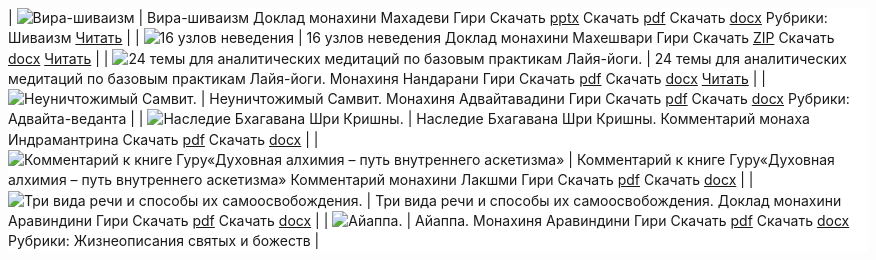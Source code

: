 | ![Вира-шиваизм ](https://filer-api.advayta.org/v1.0/public/files/6457?size=medium "Вира-шиваизм ")                                                                                                                                                                                                   | Вира-шиваизм  Доклад монахини Махадеви Гири  Скачать [pptx](https://filer-api.advayta.org/v1.0/public/files/6458?size=medium)  Скачать [pdf](https://filer-api.advayta.org/v1.0/public/files/6462?size=medium)  Скачать [docx](https://filer-api.advayta.org/v1.0/public/files/6463?size=medium) Рубрики: Шиваизм [Читать](/library/traktaty-doklady-i-kommentarii/virashivaizm-monakhinya-makhadevi/)                                         |
| ![16 узлов неведения](https://filer-api.advayta.org/v1.0/public/files/6467?size=medium "16 узлов неведения")                                                                                                                                                                                         | 16 узлов неведения Доклад монахини Махешвари Гири  Скачать [ZIP](https://filer-api.advayta.org/v1.0/public/files/6474?size=medium)  Скачать [docx](https://filer-api.advayta.org/v1.0/public/files/6487?size=medium) [Читать](/library/traktaty-doklady-i-kommentarii/16-uzlov-nevedeniya-monakhinya-makheshvari/)                                                                                                                     |
| ![24 темы для аналитических медитаций по базовым практикам Лайя-йоги.](https://filer-api.advayta.org/v1.0/public/files/6488?size=medium "24 темы для аналитических медитаций по базовым практикам Лайя-йоги.")                                                                                       | 24 темы для аналитических медитаций по базовым практикам Лайя-йоги. Монахиня Нандарани Гири  Скачать [pdf](https://filer-api.advayta.org/v1.0/public/files/6489?size=medium)  Скачать [docx](https://filer-api.advayta.org/v1.0/public/files/6490?size=medium) [Читать](/library/traktaty-doklady-i-kommentarii/24-temy-dlya-analiticheskikh-meditatsiy-po-bazovym-praktikam-layya-yogi-nandarani/)                                    |
| ![Неуничтожимый Самвит. ](https://filer-api.advayta.org/v1.0/public/files/6491?size=medium "Неуничтожимый Самвит. ")                                                                                                                                                                                 | Неуничтожимый Самвит.  Монахиня Адвайтавадини Гири  Скачать [pdf](https://filer-api.advayta.org/v1.0/public/files/6504?size=medium)  Скачать [docx](https://filer-api.advayta.org/v1.0/public/files/6517?size=medium) Рубрики: Адвайта-веданта                                                                                                                                                                                         |
| ![Наследие Бхагавана Шри Кришны. ](https://filer-api.advayta.org/v1.0/public/files/6545?size=medium "Наследие Бхагавана Шри Кришны. ")                                                                                                                                                               | Наследие Бхагавана Шри Кришны.  Комментарий монаха Индрамантрина  Скачать [pdf](https://filer-api.advayta.org/v1.0/public/files/6567?size=medium)  Скачать [docx](https://filer-api.advayta.org/v1.0/public/files/6574?size=medium)                                                                                                                                                                                                    |
| ![Комментарий  к книге Гуру«Духовная алхимия – путь внутреннего аскетизма»](https://filer-api.advayta.org/v1.0/public/files/6575?size=medium "Комментарий  к книге Гуру«Духовная алхимия – путь внутреннего аскетизма»")                                                                             | Комментарий к книге Гуру«Духовная алхимия – путь внутреннего аскетизма» Комментарий монахини Лакшми Гири  Скачать [pdf](https://filer-api.advayta.org/v1.0/public/files/6576?size=medium)  Скачать [docx](https://filer-api.advayta.org/v1.0/public/files/6577?size=medium)                                                                                                                                                            |
| ![Три вида речи и способы их самоосвобождения.](https://filer-api.advayta.org/v1.0/public/files/6578?size=medium "Три вида речи и способы их самоосвобождения.")                                                                                                                                     | Три вида речи и способы их самоосвобождения. Доклад монахини Аравиндини Гири  Скачать [pdf](https://filer-api.advayta.org/v1.0/public/files/6585?size=medium)  Скачать [docx](https://filer-api.advayta.org/v1.0/public/files/6595?size=medium)                                                                                                                                                                                        |
| ![Айаппа. ](https://filer-api.advayta.org/v1.0/public/files/6605?size=medium "Айаппа. ")                                                                                                                                                                                                             | Айаппа.  Монахиня Аравиндини Гири  Скачать [pdf](https://filer-api.advayta.org/v1.0/public/files/6624?size=medium)  Скачать [docx](https://filer-api.advayta.org/v1.0/public/files/6643?size=medium) Рубрики: Жизнеописания святых и божеств                                                                                                                                                                                           |